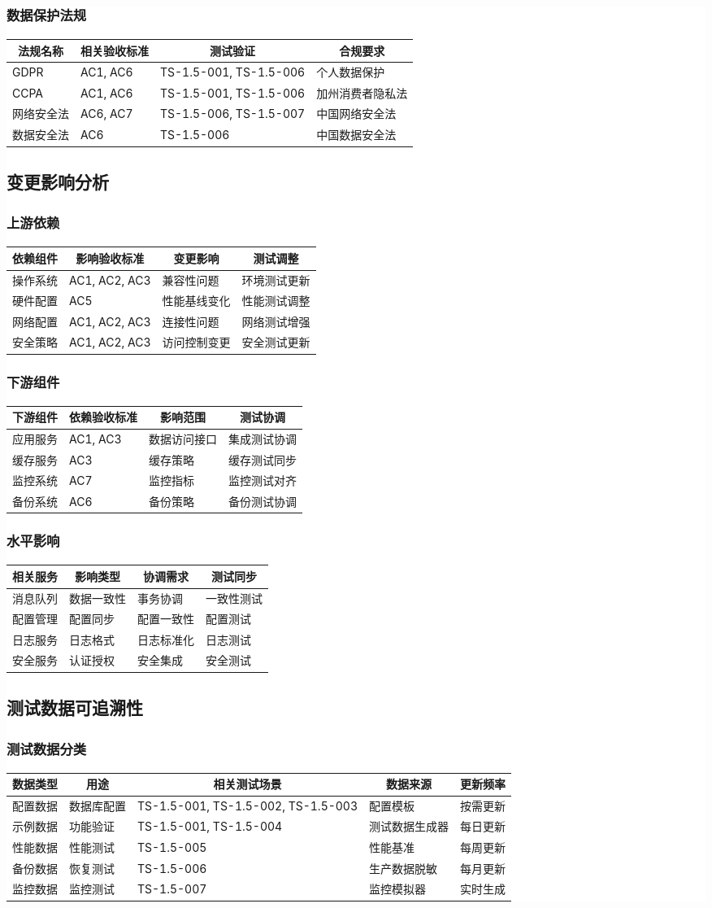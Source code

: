 ### 数据保护法规
| 法规名称 | 相关验收标准 | 测试验证 | 合规要求 |
|---------|-------------|---------|----------|
| GDPR | AC1, AC6 | TS-1.5-001, TS-1.5-006 | 个人数据保护 |
| CCPA | AC1, AC6 | TS-1.5-001, TS-1.5-006 | 加州消费者隐私法 |
| 网络安全法 | AC6, AC7 | TS-1.5-006, TS-1.5-007 | 中国网络安全法 |
| 数据安全法 | AC6 | TS-1.5-006 | 中国数据安全法 |

## 变更影响分析

### 上游依赖
| 依赖组件 | 影响验收标准 | 变更影响 | 测试调整 |
|---------|-------------|---------|----------|
| 操作系统 | AC1, AC2, AC3 | 兼容性问题 | 环境测试更新 |
| 硬件配置 | AC5 | 性能基线变化 | 性能测试调整 |
| 网络配置 | AC1, AC2, AC3 | 连接性问题 | 网络测试增强 |
| 安全策略 | AC1, AC2, AC3 | 访问控制变更 | 安全测试更新 |

### 下游组件
| 下游组件 | 依赖验收标准 | 影响范围 | 测试协调 |
|---------|-------------|---------|----------|
| 应用服务 | AC1, AC3 | 数据访问接口 | 集成测试协调 |
| 缓存服务 | AC3 | 缓存策略 | 缓存测试同步 |
| 监控系统 | AC7 | 监控指标 | 监控测试对齐 |
| 备份系统 | AC6 | 备份策略 | 备份测试协调 |

### 水平影响
| 相关服务 | 影响类型 | 协调需求 | 测试同步 |
|---------|---------|---------|----------|
| 消息队列 | 数据一致性 | 事务协调 | 一致性测试 |
| 配置管理 | 配置同步 | 配置一致性 | 配置测试 |
| 日志服务 | 日志格式 | 日志标准化 | 日志测试 |
| 安全服务 | 认证授权 | 安全集成 | 安全测试 |

## 测试数据可追溯性

### 测试数据分类
| 数据类型 | 用途 | 相关测试场景 | 数据来源 | 更新频率 |
|---------|-----|-------------|---------|----------|
| 配置数据 | 数据库配置 | TS-1.5-001, TS-1.5-002, TS-1.5-003 | 配置模板 | 按需更新 |
| 示例数据 | 功能验证 | TS-1.5-001, TS-1.5-004 | 测试数据生成器 | 每日更新 |
| 性能数据 | 性能测试 | TS-1.5-005 | 性能基准 | 每周更新 |
| 备份数据 | 恢复测试 | TS-1.5-006 | 生产数据脱敏 | 每月更新 |
| 监控数据 | 监控测试 | TS-1.5-007 | 监控模拟器 | 实时生成 |
